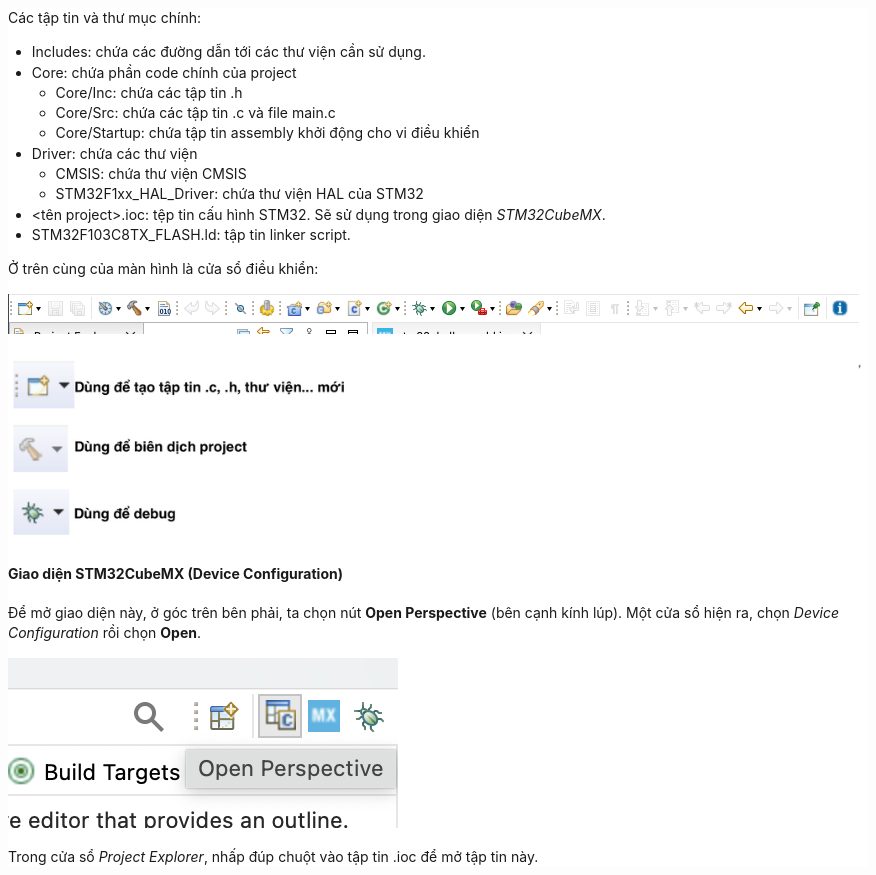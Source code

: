 Các tập tin và thư mục chính:
- Includes: chứa các đường dẫn tới các thư viện cần sử dụng.
- Core: chứa phần code chính của project
  - Core/Inc: chứa các tập tin .h
  - Core/Src: chứa các tập tin .c và file main.c
  - Core/Startup: chứa tập tin assembly khởi động cho vi điều khiển
- Driver: chứa các thư viện
  - CMSIS: chứa thư viện CMSIS
  - STM32F1xx_HAL_Driver: chứa thư viện HAL của STM32
- <tên project>.ioc: tệp tin cấu hình STM32. Sẽ sử dụng trong giao diện *STM32CubeMX*.
- STM32F103C8TX_FLASH.ld: tập tin linker script.

Ở trên cùng của màn hình là cửa sổ điều khiển:

![alt text](<images/Screenshot 2024-09-11 at 20.55.16.png>)

![alt text](images/control.png)

#### Giao diện STM32CubeMX (Device Configuration)

Để mở giao diện này, ở góc trên bên phải, ta chọn nút **Open Perspective** (bên cạnh kính lúp). Một cửa sổ hiện ra, chọn *Device Configuration* rồi chọn **Open**.

![alt text](<images/Screenshot 2024-09-11 at 21.05.30.png>)

Trong cửa sổ *Project Explorer*, nhấp đúp chuột vào tập tin .ioc để mở tập tin này.
